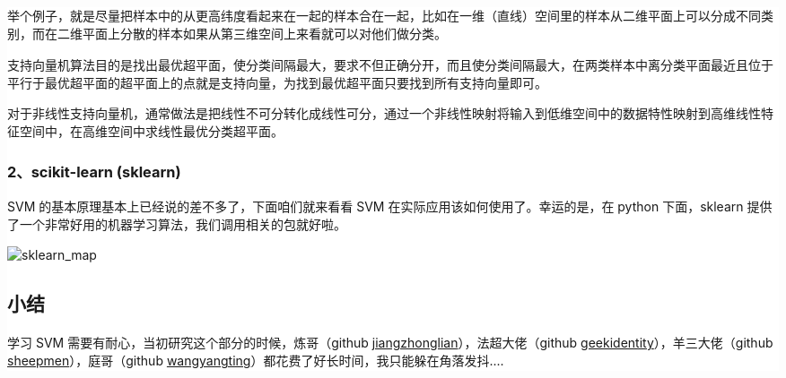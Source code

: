 举个例子，就是尽量把样本中的从更高纬度看起来在一起的样本合在一起，比如在一维（直线）空间里的样本从二维平面上可以分成不同类别，而在二维平面上分散的样本如果从第三维空间上来看就可以对他们做分类。

支持向量机算法目的是找出最优超平面，使分类间隔最大，要求不但正确分开，而且使分类间隔最大，在两类样本中离分类平面最近且位于平行于最优超平面的超平面上的点就是支持向量，为找到最优超平面只要找到所有支持向量即可。

对于非线性支持向量机，通常做法是把线性不可分转化成线性可分，通过一个非线性映射将输入到低维空间中的数据特性映射到高维线性特征空间中，在高维空间中求线性最优分类超平面。

### 2、scikit-learn (sklearn)

SVM 的基本原理基本上已经说的差不多了，下面咱们就来看看 SVM 在实际应用该如何使用了。幸运的是，在 python 下面，sklearn 提供了一个非常好用的机器学习算法，我们调用相关的包就好啦。

![sklearn_map](http://data.apachecn.org/img/AiLearning/ml/6.SVM/ml_map.png "sklearn")


## 小结

学习 SVM 需要有耐心，当初研究这个部分的时候，炼哥（github [jiangzhonglian](https://github.com/jiangzhonglian)），法超大佬（github [geekidentity](https://github.com/geekidentity)），羊三大佬（github [sheepmen](https://github.com/sheepmen)），庭哥（github [wangyangting](https://github.com/wangyangting)）都花费了好长时间，我只能躲在角落发抖....
